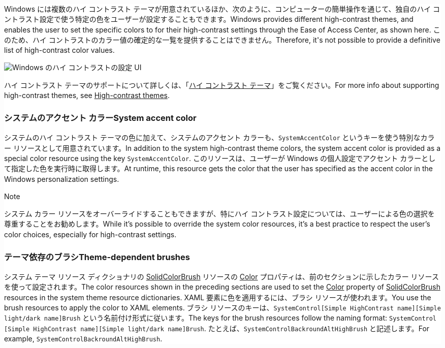 <span data-ttu-id="1d79d-294">Windows には複数のハイ コントラスト テーマが用意されているほか、次のように、コンピューターの簡単操作を通じて、独自のハイ コントラスト設定で使う特定の色をユーザーが設定することもできます。</span><span class="sxs-lookup"><span data-stu-id="1d79d-294">Windows provides different high-contrast themes, and enables the user to set the specific colors to for their high-contrast settings through the Ease of Access Center, as shown here.</span></span> <span data-ttu-id="1d79d-295">このため、ハイ コントラストのカラー値の確定的な一覧を提供することはできません。</span><span class="sxs-lookup"><span data-stu-id="1d79d-295">Therefore, it's not possible to provide a definitive list of high-contrast color values.</span></span>

![Windows のハイ コントラストの設定 UI](images/high-contrast-settings.png)

<span data-ttu-id="1d79d-297">ハイ コントラスト テーマのサポートについて詳しくは、「[ハイ コントラスト テーマ](https://msdn.microsoft.com/library/windows/apps/mt244346)」をご覧ください。</span><span class="sxs-lookup"><span data-stu-id="1d79d-297">For more info about supporting high-contrast themes, see [High-contrast themes](https://msdn.microsoft.com/library/windows/apps/mt244346).</span></span>

### <a name="system-accent-color"></a><span data-ttu-id="1d79d-298">システムのアクセント カラー</span><span class="sxs-lookup"><span data-stu-id="1d79d-298">System accent color</span></span>

<span data-ttu-id="1d79d-299">システムのハイ コントラスト テーマの色に加えて、システムのアクセント カラーも、`SystemAccentColor` というキーを使う特別なカラー リソースとして用意されています。</span><span class="sxs-lookup"><span data-stu-id="1d79d-299">In addition to the system high-contrast theme colors, the system accent color is provided as a special color resource using the key `SystemAccentColor`.</span></span> <span data-ttu-id="1d79d-300">このリソースは、ユーザーが Windows の個人設定でアクセント カラーとして指定した色を実行時に取得します。</span><span class="sxs-lookup"><span data-stu-id="1d79d-300">At runtime, this resource gets the color that the user has specified as the accent color in the Windows personalization settings.</span></span>

> [!NOTE]
> <span data-ttu-id="1d79d-301">システム カラー リソースをオーバーライドすることもできますが、特にハイ コントラスト設定については、ユーザーによる色の選択を尊重することをお勧めします。</span><span class="sxs-lookup"><span data-stu-id="1d79d-301">While it’s possible to override the system color resources, it’s a best practice to respect the user’s color choices, especially for high-contrast settings.</span></span>

### <a name="theme-dependent-brushes"></a><span data-ttu-id="1d79d-302">テーマ依存のブラシ</span><span class="sxs-lookup"><span data-stu-id="1d79d-302">Theme-dependent brushes</span></span>

<span data-ttu-id="1d79d-303">システム テーマ リソース ディクショナリの [SolidColorBrush](/uwp/api/Windows.UI.Xaml.Media.SolidColorBrush) リソースの [Color](/uwp/api/Windows.UI.Xaml.Media.SolidColorBrush.Color) プロパティは、前のセクションに示したカラー リソースを使って設定されます。</span><span class="sxs-lookup"><span data-stu-id="1d79d-303">The color resources shown in the preceding sections are used to set the [Color](/uwp/api/Windows.UI.Xaml.Media.SolidColorBrush.Color) property of [SolidColorBrush](/uwp/api/Windows.UI.Xaml.Media.SolidColorBrush) resources in the system theme resource dictionaries.</span></span> <span data-ttu-id="1d79d-304">XAML 要素に色を適用するには、ブラシ リソースが使われます。</span><span class="sxs-lookup"><span data-stu-id="1d79d-304">You use the brush resources to apply the color to XAML elements.</span></span> <span data-ttu-id="1d79d-305">ブラシ リソースのキーは、`SystemControl[Simple HighContrast name][Simple light/dark name]Brush` という名前付け形式に従います。</span><span class="sxs-lookup"><span data-stu-id="1d79d-305">The keys for the brush resources follow the naming format: `SystemControl[Simple HighContrast name][Simple light/dark name]Brush`.</span></span> <span data-ttu-id="1d79d-306">たとえば、`SystemControlBackroundAltHighBrush` と記述します。</span><span class="sxs-lookup"><span data-stu-id="1d79d-306">For example, `SystemControlBackroundAltHighBrush`.</span></span>
